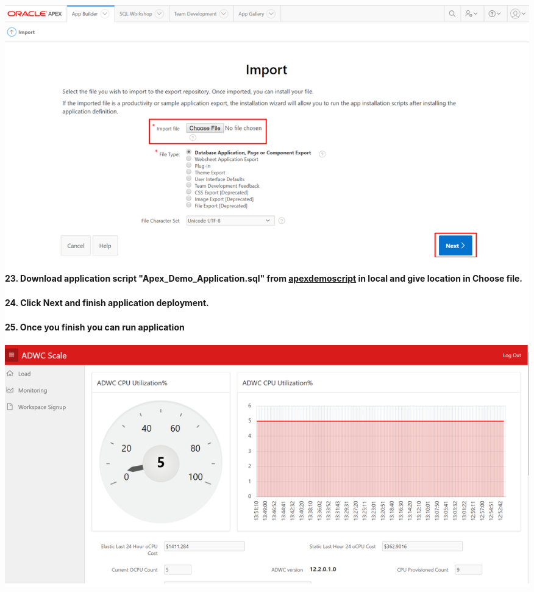 ![](./images/demo32.png)
#### 23.	Download application script "Apex_Demo_Application.sql" from [apexdemoscript](https://github.com/cloudsolutionhubs/auto-scale-adwc/tree/master/workshops/auto-scale-adwc/apexdemoscript) in local and give location in Choose file.
#### 24.	Click Next and finish application deployment.
#### 25.	Once you finish you can run application
![](./images/demo33.png)
